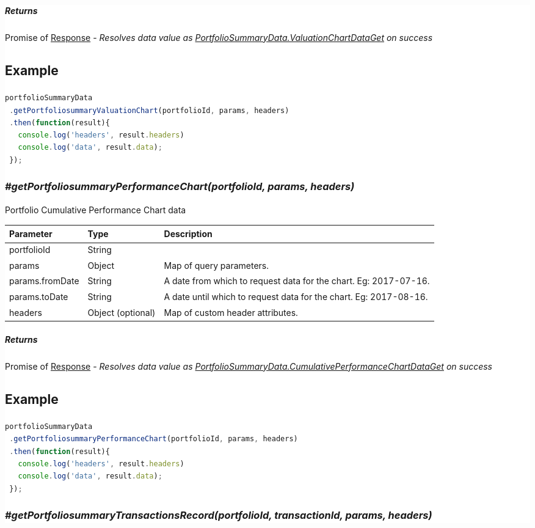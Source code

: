 ##### Returns

Promise of [Response](#Response) - *Resolves data value as [PortfolioSummaryData.ValuationChartDataGet](#PortfolioSummaryData.ValuationChartDataGet) on success*

## Example

```javascript
portfolioSummaryData
 .getPortfoliosummaryValuationChart(portfolioId, params, headers)
 .then(function(result){
   console.log('headers', result.headers)
   console.log('data', result.data);
 });
```

### <a name="PortfolioSummaryData_getPortfoliosummaryPerformanceChart"></a>*#getPortfoliosummaryPerformanceChart(portfolioId, params, headers)*

Portfolio Cumulative Performance Chart data

| Parameter | Type | Description |
| :-- | :-- | :-- |
| portfolioId | String |  |
| params | Object | Map of query parameters. |
| params.fromDate | String | A date from which to request data for the chart. Eg: 2017-07-16. |
| params.toDate | String | A date until which to request data for the chart. Eg: 2017-08-16. |
| headers | Object (optional) | Map of custom header attributes. |

##### Returns

Promise of [Response](#Response) - *Resolves data value as [PortfolioSummaryData.CumulativePerformanceChartDataGet](#PortfolioSummaryData.CumulativePerformanceChartDataGet) on success*

## Example

```javascript
portfolioSummaryData
 .getPortfoliosummaryPerformanceChart(portfolioId, params, headers)
 .then(function(result){
   console.log('headers', result.headers)
   console.log('data', result.data);
 });
```

### <a name="PortfolioSummaryData_getPortfoliosummaryTransactionsRecord"></a>*#getPortfoliosummaryTransactionsRecord(portfolioId, transactionId, params, headers)*
